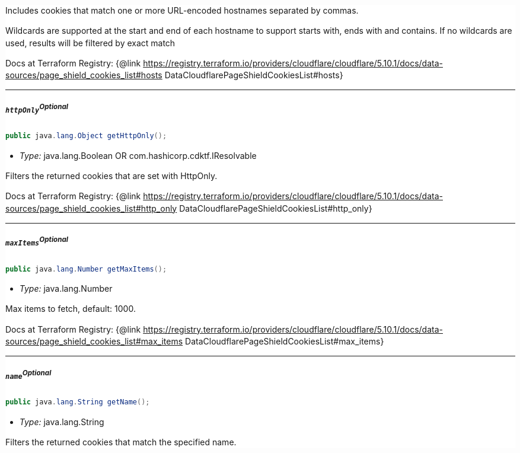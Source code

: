 Includes cookies that match one or more URL-encoded hostnames separated by commas.

Wildcards are supported at the start and end of each hostname to support starts with, ends with
and contains. If no wildcards are used, results will be filtered by exact match

Docs at Terraform Registry: {@link https://registry.terraform.io/providers/cloudflare/cloudflare/5.10.1/docs/data-sources/page_shield_cookies_list#hosts DataCloudflarePageShieldCookiesList#hosts}

---

##### `httpOnly`<sup>Optional</sup> <a name="httpOnly" id="@cdktf/provider-cloudflare.dataCloudflarePageShieldCookiesList.DataCloudflarePageShieldCookiesListConfig.property.httpOnly"></a>

```java
public java.lang.Object getHttpOnly();
```

- *Type:* java.lang.Boolean OR com.hashicorp.cdktf.IResolvable

Filters the returned cookies that are set with HttpOnly.

Docs at Terraform Registry: {@link https://registry.terraform.io/providers/cloudflare/cloudflare/5.10.1/docs/data-sources/page_shield_cookies_list#http_only DataCloudflarePageShieldCookiesList#http_only}

---

##### `maxItems`<sup>Optional</sup> <a name="maxItems" id="@cdktf/provider-cloudflare.dataCloudflarePageShieldCookiesList.DataCloudflarePageShieldCookiesListConfig.property.maxItems"></a>

```java
public java.lang.Number getMaxItems();
```

- *Type:* java.lang.Number

Max items to fetch, default: 1000.

Docs at Terraform Registry: {@link https://registry.terraform.io/providers/cloudflare/cloudflare/5.10.1/docs/data-sources/page_shield_cookies_list#max_items DataCloudflarePageShieldCookiesList#max_items}

---

##### `name`<sup>Optional</sup> <a name="name" id="@cdktf/provider-cloudflare.dataCloudflarePageShieldCookiesList.DataCloudflarePageShieldCookiesListConfig.property.name"></a>

```java
public java.lang.String getName();
```

- *Type:* java.lang.String

Filters the returned cookies that match the specified name.
